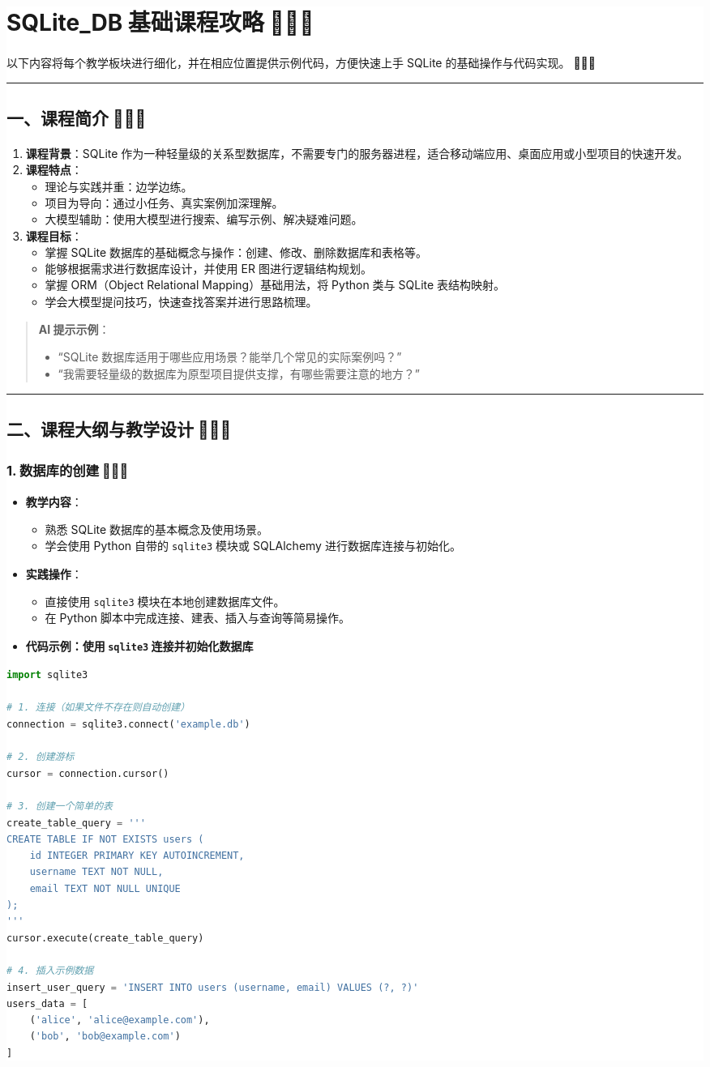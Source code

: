 # SQLite_DB 基础课程攻略 🌟🌟🌟

以下内容将每个教学板块进行细化，并在相应位置提供示例代码，方便快速上手 SQLite 的基础操作与代码实现。 🌟🌟🌟

---

## 一、课程简介 🌟🌟🌟

1. **课程背景**：SQLite 作为一种轻量级的关系型数据库，不需要专门的服务器进程，适合移动端应用、桌面应用或小型项目的快速开发。
2. **课程特点**：
   - 理论与实践并重：边学边练。
   - 项目为导向：通过小任务、真实案例加深理解。
   - 大模型辅助：使用大模型进行搜索、编写示例、解决疑难问题。
3. **课程目标**：
   - 掌握 SQLite 数据库的基础概念与操作：创建、修改、删除数据库和表格等。
   - 能够根据需求进行数据库设计，并使用 ER 图进行逻辑结构规划。
   - 掌握 ORM（Object Relational Mapping）基础用法，将 Python 类与 SQLite 表结构映射。
   - 学会大模型提问技巧，快速查找答案并进行思路梳理。

> **AI 提示示例**：
> - “SQLite 数据库适用于哪些应用场景？能举几个常见的实际案例吗？”
> - “我需要轻量级的数据库为原型项目提供支撑，有哪些需要注意的地方？”

---

## 二、课程大纲与教学设计 🌟🌟🌟

### 1. 数据库的创建 🌟🌟🌟

- **教学内容**：
  - 熟悉 SQLite 数据库的基本概念及使用场景。
  - 学会使用 Python 自带的 `sqlite3` 模块或 SQLAlchemy 进行数据库连接与初始化。

- **实践操作**：
  - 直接使用 `sqlite3` 模块在本地创建数据库文件。
  - 在 Python 脚本中完成连接、建表、插入与查询等简易操作。

- **代码示例：使用 `sqlite3` 连接并初始化数据库**

```python
import sqlite3

# 1. 连接（如果文件不存在则自动创建）
connection = sqlite3.connect('example.db')

# 2. 创建游标
cursor = connection.cursor()

# 3. 创建一个简单的表
create_table_query = '''
CREATE TABLE IF NOT EXISTS users (
    id INTEGER PRIMARY KEY AUTOINCREMENT,
    username TEXT NOT NULL,
    email TEXT NOT NULL UNIQUE
);
'''
cursor.execute(create_table_query)

# 4. 插入示例数据
insert_user_query = 'INSERT INTO users (username, email) VALUES (?, ?)'
users_data = [
    ('alice', 'alice@example.com'),
    ('bob', 'bob@example.com')
]
```